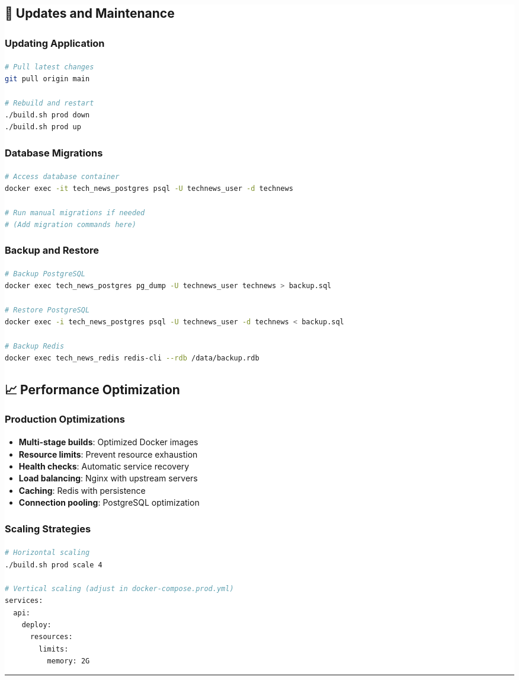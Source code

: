 ## 🔄 Updates and Maintenance

### Updating Application
```bash
# Pull latest changes
git pull origin main

# Rebuild and restart
./build.sh prod down
./build.sh prod up
```

### Database Migrations
```bash
# Access database container
docker exec -it tech_news_postgres psql -U technews_user -d technews

# Run manual migrations if needed
# (Add migration commands here)
```

### Backup and Restore
```bash
# Backup PostgreSQL
docker exec tech_news_postgres pg_dump -U technews_user technews > backup.sql

# Restore PostgreSQL
docker exec -i tech_news_postgres psql -U technews_user -d technews < backup.sql

# Backup Redis
docker exec tech_news_redis redis-cli --rdb /data/backup.rdb
```

## 📈 Performance Optimization

### Production Optimizations
- **Multi-stage builds**: Optimized Docker images
- **Resource limits**: Prevent resource exhaustion
- **Health checks**: Automatic service recovery
- **Load balancing**: Nginx with upstream servers
- **Caching**: Redis with persistence
- **Connection pooling**: PostgreSQL optimization

### Scaling Strategies
```bash
# Horizontal scaling
./build.sh prod scale 4

# Vertical scaling (adjust in docker-compose.prod.yml)
services:
  api:
    deploy:
      resources:
        limits:
          memory: 2G
```

---